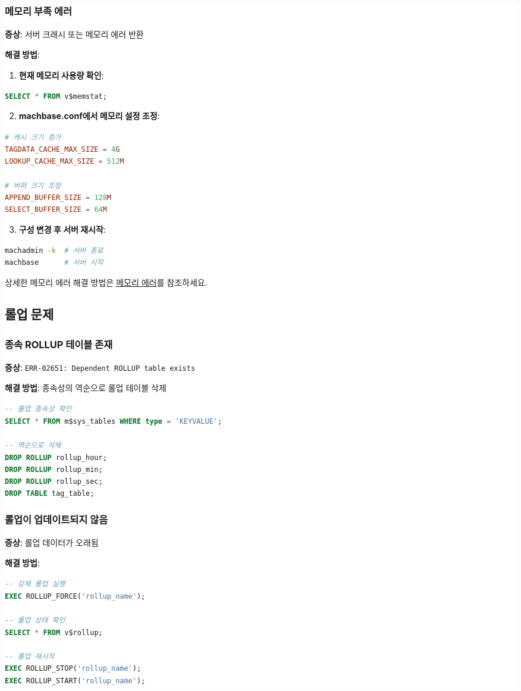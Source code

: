 ### 메모리 부족 에러

**증상**: 서버 크래시 또는 메모리 에러 반환

**해결 방법**:

1. **현재 메모리 사용량 확인**:
```sql
SELECT * FROM v$memstat;
```

2. **machbase.conf에서 메모리 설정 조정**:
```conf
# 캐시 크기 증가
TAGDATA_CACHE_MAX_SIZE = 4G
LOOKUP_CACHE_MAX_SIZE = 512M

# 버퍼 크기 조정
APPEND_BUFFER_SIZE = 128M
SELECT_BUFFER_SIZE = 64M
```

3. **구성 변경 후 서버 재시작**:
```bash
machadmin -k  # 서버 종료
machbase      # 서버 시작
```

상세한 메모리 에러 해결 방법은 [메모리 에러](../memory-error)를 참조하세요.

## 롤업 문제

### 종속 ROLLUP 테이블 존재

**증상**: `ERR-02651: Dependent ROLLUP table exists`

**해결 방법**: 종속성의 역순으로 롤업 테이블 삭제

```sql
-- 롤업 종속성 확인
SELECT * FROM m$sys_tables WHERE type = 'KEYVALUE';

-- 역순으로 삭제
DROP ROLLUP rollup_hour;
DROP ROLLUP rollup_min;
DROP ROLLUP rollup_sec;
DROP TABLE tag_table;
```

### 롤업이 업데이트되지 않음

**증상**: 롤업 데이터가 오래됨

**해결 방법**:

```sql
-- 강제 롤업 실행
EXEC ROLLUP_FORCE('rollup_name');

-- 롤업 상태 확인
SELECT * FROM v$rollup;

-- 롤업 재시작
EXEC ROLLUP_STOP('rollup_name');
EXEC ROLLUP_START('rollup_name');
```
